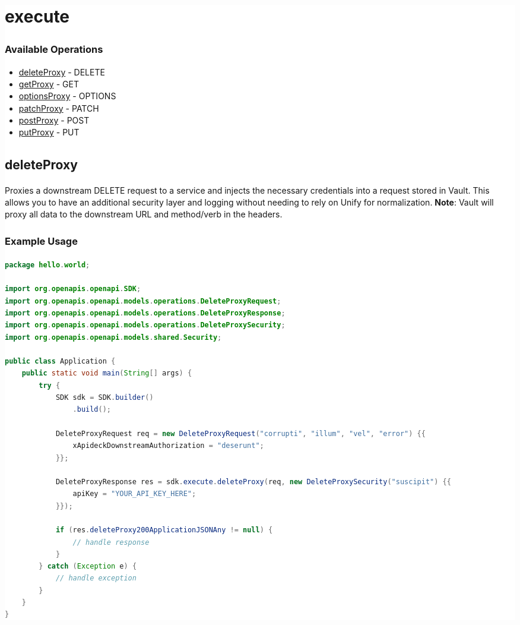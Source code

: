 # execute

### Available Operations

* [deleteProxy](#deleteproxy) - DELETE
* [getProxy](#getproxy) - GET
* [optionsProxy](#optionsproxy) - OPTIONS
* [patchProxy](#patchproxy) - PATCH
* [postProxy](#postproxy) - POST
* [putProxy](#putproxy) - PUT

## deleteProxy

Proxies a downstream DELETE request to a service and injects the necessary credentials into a request stored in Vault. This allows you to have an additional security layer and logging without needing to rely on Unify for normalization.
**Note**: Vault will proxy all data to the downstream URL and method/verb in the headers.


### Example Usage

```java
package hello.world;

import org.openapis.openapi.SDK;
import org.openapis.openapi.models.operations.DeleteProxyRequest;
import org.openapis.openapi.models.operations.DeleteProxyResponse;
import org.openapis.openapi.models.operations.DeleteProxySecurity;
import org.openapis.openapi.models.shared.Security;

public class Application {
    public static void main(String[] args) {
        try {
            SDK sdk = SDK.builder()
                .build();

            DeleteProxyRequest req = new DeleteProxyRequest("corrupti", "illum", "vel", "error") {{
                xApideckDownstreamAuthorization = "deserunt";
            }};            

            DeleteProxyResponse res = sdk.execute.deleteProxy(req, new DeleteProxySecurity("suscipit") {{
                apiKey = "YOUR_API_KEY_HERE";
            }});

            if (res.deleteProxy200ApplicationJSONAny != null) {
                // handle response
            }
        } catch (Exception e) {
            // handle exception
        }
    }
}
```
